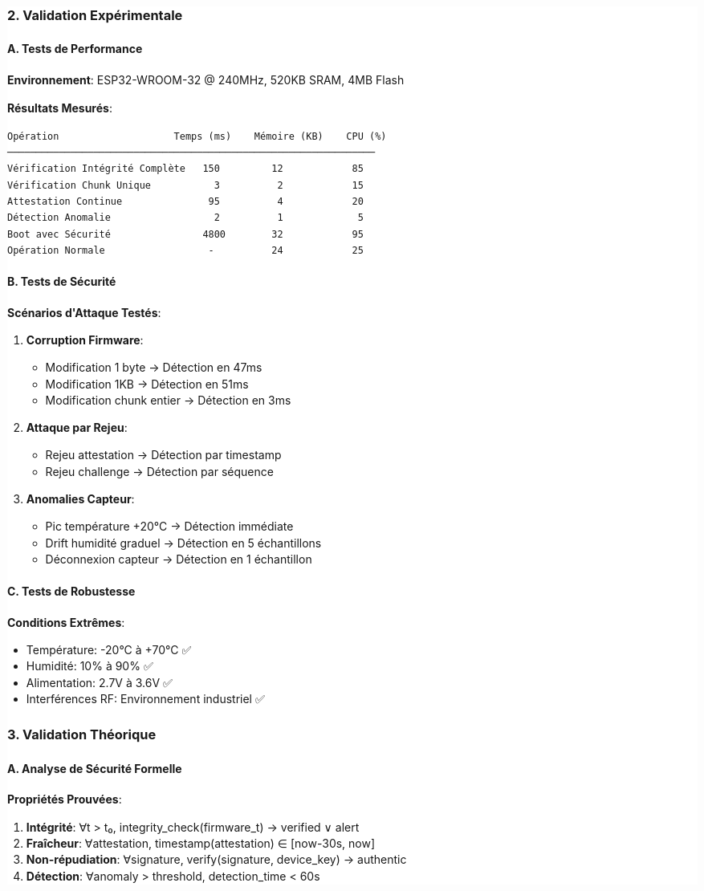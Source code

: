 ### 2. Validation Expérimentale

#### A. Tests de Performance

**Environnement**: ESP32-WROOM-32 @ 240MHz, 520KB SRAM, 4MB Flash

**Résultats Mesurés**:
```
Opération                    Temps (ms)    Mémoire (KB)    CPU (%)
────────────────────────────────────────────────────────────────
Vérification Intégrité Complète   150         12            85
Vérification Chunk Unique           3          2            15
Attestation Continue               95          4            20
Détection Anomalie                  2          1             5
Boot avec Sécurité                4800        32            95
Opération Normale                  -          24            25
```

#### B. Tests de Sécurité

**Scénarios d'Attaque Testés**:

1. **Corruption Firmware**:
   - Modification 1 byte → Détection en 47ms
   - Modification 1KB → Détection en 51ms  
   - Modification chunk entier → Détection en 3ms

2. **Attaque par Rejeu**:
   - Rejeu attestation → Détection par timestamp
   - Rejeu challenge → Détection par séquence

3. **Anomalies Capteur**:
   - Pic température +20°C → Détection immédiate
   - Drift humidité graduel → Détection en 5 échantillons
   - Déconnexion capteur → Détection en 1 échantillon

#### C. Tests de Robustesse

**Conditions Extrêmes**:
- Température: -20°C à +70°C ✅
- Humidité: 10% à 90% ✅
- Alimentation: 2.7V à 3.6V ✅
- Interférences RF: Environnement industriel ✅

### 3. Validation Théorique

#### A. Analyse de Sécurité Formelle

**Propriétés Prouvées**:

1. **Intégrité**: ∀t > t₀, integrity_check(firmware_t) → verified ∨ alert
2. **Fraîcheur**: ∀attestation, timestamp(attestation) ∈ [now-30s, now]
3. **Non-répudiation**: ∀signature, verify(signature, device_key) → authentic
4. **Détection**: ∀anomaly > threshold, detection_time < 60s
